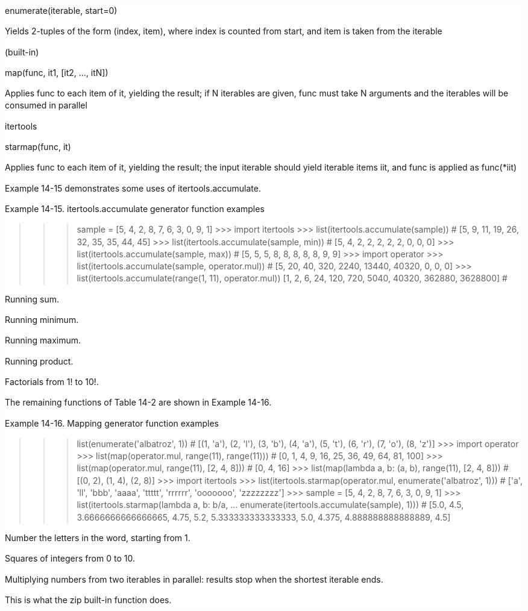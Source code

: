enumerate(iterable, start=0)

Yields 2-tuples of the form (index, item), where index is counted from start, and item is taken from the iterable

(built-in)

map(func, it1, [it2, …, itN])

Applies func to each item of it, yielding the result; if N iterables are given, func must take N arguments and the iterables will be consumed in parallel

itertools

starmap(func, it)

Applies func to each item of it, yielding the result; the input iterable should yield iterable items iit, and func is applied as func(*iit)

Example 14-15 demonstrates some uses of itertools.accumulate.

Example 14-15. itertools.accumulate generator function examples

>>> sample = [5, 4, 2, 8, 7, 6, 3, 0, 9, 1] >>> import itertools >>> list(itertools.accumulate(sample)) # [5, 9, 11, 19, 26, 32, 35, 35, 44, 45] >>> list(itertools.accumulate(sample, min)) # [5, 4, 2, 2, 2, 2, 2, 0, 0, 0] >>> list(itertools.accumulate(sample, max)) # [5, 5, 5, 8, 8, 8, 8, 8, 9, 9] >>> import operator >>> list(itertools.accumulate(sample, operator.mul)) # [5, 20, 40, 320, 2240, 13440, 40320, 0, 0, 0] >>> list(itertools.accumulate(range(1, 11), operator.mul)) [1, 2, 6, 24, 120, 720, 5040, 40320, 362880, 3628800] #

Running sum.

Running minimum.

Running maximum.

Running product.

Factorials from 1! to 10!.

The remaining functions of Table 14-2 are shown in Example 14-16.

Example 14-16. Mapping generator function examples

>>> list(enumerate('albatroz', 1)) # [(1, 'a'), (2, 'l'), (3, 'b'), (4, 'a'), (5, 't'), (6, 'r'), (7, 'o'), (8, 'z')] >>> import operator >>> list(map(operator.mul, range(11), range(11))) # [0, 1, 4, 9, 16, 25, 36, 49, 64, 81, 100] >>> list(map(operator.mul, range(11), [2, 4, 8])) # [0, 4, 16] >>> list(map(lambda a, b: (a, b), range(11), [2, 4, 8])) # [(0, 2), (1, 4), (2, 8)] >>> import itertools >>> list(itertools.starmap(operator.mul, enumerate('albatroz', 1))) # ['a', 'll', 'bbb', 'aaaa', 'ttttt', 'rrrrrr', 'ooooooo', 'zzzzzzzz'] >>> sample = [5, 4, 2, 8, 7, 6, 3, 0, 9, 1] >>> list(itertools.starmap(lambda a, b: b/a, ... enumerate(itertools.accumulate(sample), 1))) # [5.0, 4.5, 3.6666666666666665, 4.75, 5.2, 5.333333333333333, 5.0, 4.375, 4.888888888888889, 4.5]

Number the letters in the word, starting from 1.

Squares of integers from 0 to 10.

Multiplying numbers from two iterables in parallel: results stop when the shortest iterable ends.

This is what the zip built-in function does.
